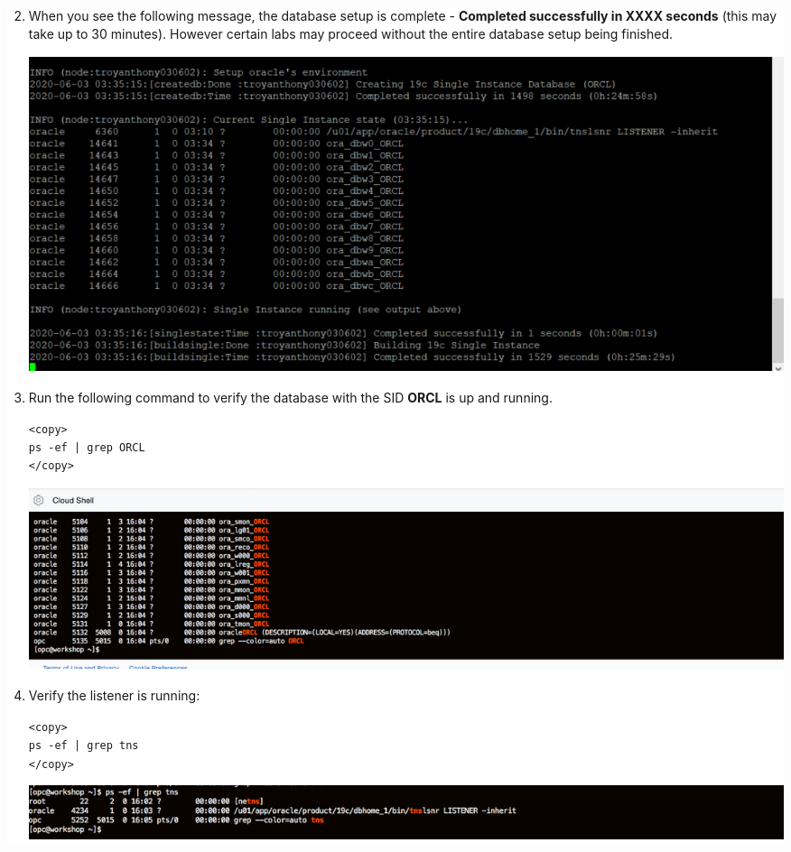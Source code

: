 2.  When you see the following message, the database setup is complete - **Completed successfully in XXXX seconds** (this may take up to 30 minutes). However certain labs may proceed without the entire database setup being finished.

    ![](./images/tailOfBuildDBInstanceLog_finished.png " ")

3.  Run the following command to verify the database with the SID **ORCL** is up and running.

    ````
    <copy>
    ps -ef | grep ORCL
    </copy>
    ````

    ![](./images/pseforcl.png " ")

4. Verify the listener is running:

    ````
    <copy>
    ps -ef | grep tns
    </copy>
    ````

    ![](./images/pseftns.png " ")
